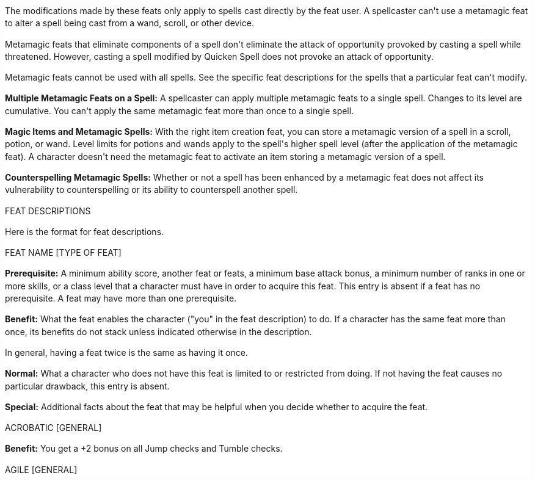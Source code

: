 The modifications made by these feats only apply to spells cast directly
by the feat user. A spellcaster can't use a metamagic feat to alter a
spell being cast from a wand, scroll, or other device.

Metamagic feats that eliminate components of a spell don't eliminate the
attack of opportunity provoked by casting a spell while threatened.
However, casting a spell modified by Quicken Spell does not provoke an
attack of opportunity.

Metamagic feats cannot be used with all spells. See the specific feat
descriptions for the spells that a particular feat can't modify.

**Multiple Metamagic Feats on a Spell:** A spellcaster can apply
multiple metamagic feats to a single spell. Changes to its level are
cumulative. You can't apply the same metamagic feat more than once to a
single spell.

**Magic Items and Metamagic Spells:** With the right item creation feat,
you can store a metamagic version of a spell in a scroll, potion, or
wand. Level limits for potions and wands apply to the spell's higher
spell level (after the application of the metamagic feat). A character
doesn't need the metamagic feat to activate an item storing a metamagic
version of a spell.

**Counterspelling Metamagic Spells:** Whether or not a spell has been
enhanced by a metamagic feat does not affect its vulnerability to
counterspelling or its ability to counterspell another spell.

FEAT DESCRIPTIONS

Here is the format for feat descriptions.

FEAT NAME \[TYPE OF FEAT\]

**Prerequisite:** A minimum ability score, another feat or feats, a
minimum base attack bonus, a minimum number of ranks in one or more
skills, or a class level that a character must have in order to acquire
this feat. This entry is absent if a feat has no prerequisite. A feat
may have more than one prerequisite.

**Benefit:** What the feat enables the character ("you" in the feat
description) to do. If a character has the same feat more than once, its
benefits do not stack unless indicated otherwise in the description.

In general, having a feat twice is the same as having it once.

**Normal:** What a character who does not have this feat is limited to
or restricted from doing. If not having the feat causes no particular
drawback, this entry is absent.

**Special:** Additional facts about the feat that may be helpful when
you decide whether to acquire the feat.

ACROBATIC \[GENERAL\]

**Benefit:** You get a +2 bonus on all Jump checks and Tumble checks.

AGILE \[GENERAL\]
